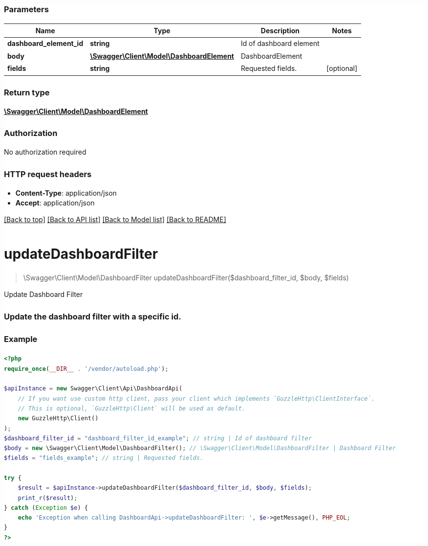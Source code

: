 ### Parameters

Name | Type | Description  | Notes
------------- | ------------- | ------------- | -------------
 **dashboard_element_id** | **string**| Id of dashboard element |
 **body** | [**\Swagger\Client\Model\DashboardElement**](../Model/DashboardElement.md)| DashboardElement |
 **fields** | **string**| Requested fields. | [optional]

### Return type

[**\Swagger\Client\Model\DashboardElement**](../Model/DashboardElement.md)

### Authorization

No authorization required

### HTTP request headers

 - **Content-Type**: application/json
 - **Accept**: application/json

[[Back to top]](#) [[Back to API list]](../../README.md#documentation-for-api-endpoints) [[Back to Model list]](../../README.md#documentation-for-models) [[Back to README]](../../README.md)

# **updateDashboardFilter**
> \Swagger\Client\Model\DashboardFilter updateDashboardFilter($dashboard_filter_id, $body, $fields)

Update Dashboard Filter

### Update the dashboard filter with a specific id.

### Example
```php
<?php
require_once(__DIR__ . '/vendor/autoload.php');

$apiInstance = new Swagger\Client\Api\DashboardApi(
    // If you want use custom http client, pass your client which implements `GuzzleHttp\ClientInterface`.
    // This is optional, `GuzzleHttp\Client` will be used as default.
    new GuzzleHttp\Client()
);
$dashboard_filter_id = "dashboard_filter_id_example"; // string | Id of dashboard filter
$body = new \Swagger\Client\Model\DashboardFilter(); // \Swagger\Client\Model\DashboardFilter | Dashboard Filter
$fields = "fields_example"; // string | Requested fields.

try {
    $result = $apiInstance->updateDashboardFilter($dashboard_filter_id, $body, $fields);
    print_r($result);
} catch (Exception $e) {
    echo 'Exception when calling DashboardApi->updateDashboardFilter: ', $e->getMessage(), PHP_EOL;
}
?>
```
